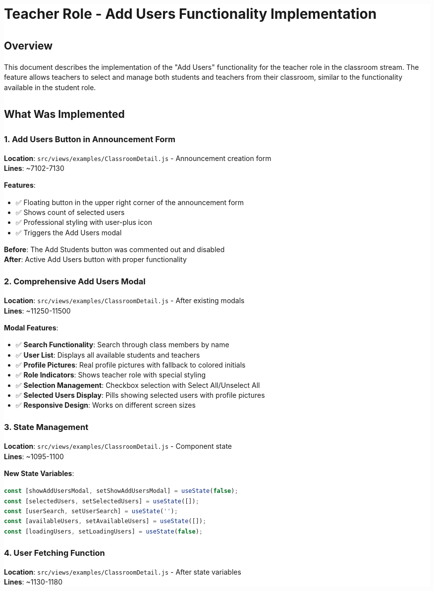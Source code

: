 # Teacher Role - Add Users Functionality Implementation

## Overview
This document describes the implementation of the "Add Users" functionality for the teacher role in the classroom stream. The feature allows teachers to select and manage both students and teachers from their classroom, similar to the functionality available in the student role.

## What Was Implemented

### 1. **Add Users Button in Announcement Form**
**Location**: `src/views/examples/ClassroomDetail.js` - Announcement creation form  
**Lines**: ~7102-7130

**Features**:
- ✅ Floating button in the upper right corner of the announcement form
- ✅ Shows count of selected users
- ✅ Professional styling with user-plus icon
- ✅ Triggers the Add Users modal

**Before**: The Add Students button was commented out and disabled  
**After**: Active Add Users button with proper functionality

### 2. **Comprehensive Add Users Modal**
**Location**: `src/views/examples/ClassroomDetail.js` - After existing modals  
**Lines**: ~11250-11500

**Modal Features**:
- ✅ **Search Functionality**: Search through class members by name
- ✅ **User List**: Displays all available students and teachers
- ✅ **Profile Pictures**: Real profile pictures with fallback to colored initials
- ✅ **Role Indicators**: Shows teacher role with special styling
- ✅ **Selection Management**: Checkbox selection with Select All/Unselect All
- ✅ **Selected Users Display**: Pills showing selected users with profile pictures
- ✅ **Responsive Design**: Works on different screen sizes

### 3. **State Management**
**Location**: `src/views/examples/ClassroomDetail.js` - Component state  
**Lines**: ~1095-1100

**New State Variables**:
```javascript
const [showAddUsersModal, setShowAddUsersModal] = useState(false);
const [selectedUsers, setSelectedUsers] = useState([]);
const [userSearch, setUserSearch] = useState('');
const [availableUsers, setAvailableUsers] = useState([]);
const [loadingUsers, setLoadingUsers] = useState(false);
```

### 4. **User Fetching Function**
**Location**: `src/views/examples/ClassroomDetail.js` - After state variables  
**Lines**: ~1130-1180
